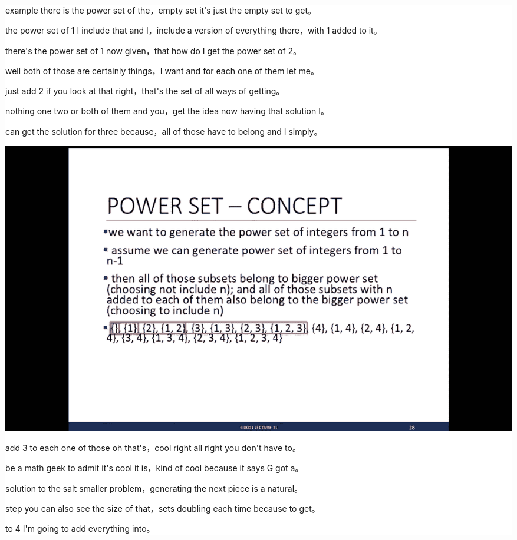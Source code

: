 example there is the power set of the，empty set it's just the empty set to get。

the power set of 1 I include that and I，include a version of everything there，with 1 added to it。

there's the power set of 1 now given，that how do I get the power set of 2。

well both of those are certainly things，I want and for each one of them let me。

just add 2 if you look at that right，that's the set of all ways of getting。

nothing one two or both of them and you，get the idea now having that solution I。

can get the solution for three because，all of those have to belong and I simply。



![](img/6b3f7f52a93a387f5aea7f58c9646547_324.png)

add 3 to each one of those oh that's，cool right all right you don't have to。

be a math geek to admit it's cool it is，kind of cool because it says G got a。

solution to the salt smaller problem，generating the next piece is a natural。

step you can also see the size of that，sets doubling each time because to get。

to 4 I'm going to add everything into。
